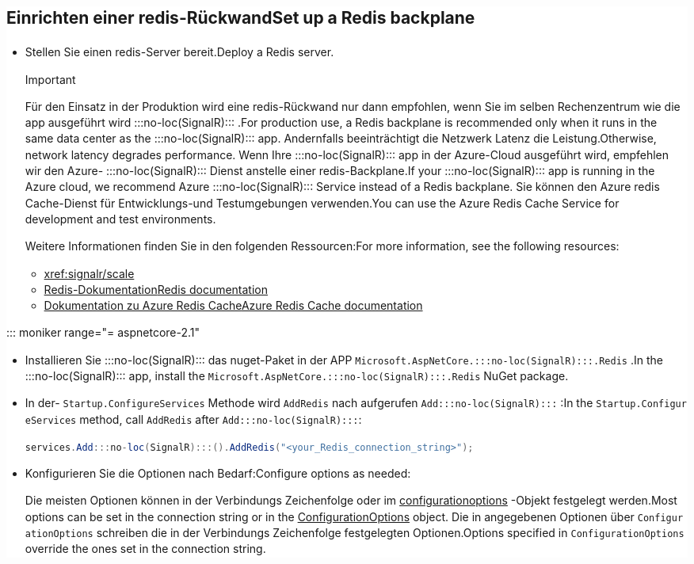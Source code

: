 ## <a name="set-up-a-redis-backplane"></a><span data-ttu-id="07a6a-106">Einrichten einer redis-Rückwand</span><span class="sxs-lookup"><span data-stu-id="07a6a-106">Set up a Redis backplane</span></span>

* <span data-ttu-id="07a6a-107">Stellen Sie einen redis-Server bereit.</span><span class="sxs-lookup"><span data-stu-id="07a6a-107">Deploy a Redis server.</span></span>

  > [!IMPORTANT] 
  > <span data-ttu-id="07a6a-108">Für den Einsatz in der Produktion wird eine redis-Rückwand nur dann empfohlen, wenn Sie im selben Rechenzentrum wie die app ausgeführt wird :::no-loc(SignalR)::: .</span><span class="sxs-lookup"><span data-stu-id="07a6a-108">For production use, a Redis backplane is recommended only when it runs in the same data center as the :::no-loc(SignalR)::: app.</span></span> <span data-ttu-id="07a6a-109">Andernfalls beeinträchtigt die Netzwerk Latenz die Leistung.</span><span class="sxs-lookup"><span data-stu-id="07a6a-109">Otherwise, network latency degrades performance.</span></span> <span data-ttu-id="07a6a-110">Wenn Ihre :::no-loc(SignalR)::: app in der Azure-Cloud ausgeführt wird, empfehlen wir den Azure- :::no-loc(SignalR)::: Dienst anstelle einer redis-Backplane.</span><span class="sxs-lookup"><span data-stu-id="07a6a-110">If your :::no-loc(SignalR)::: app is running in the Azure cloud, we recommend Azure :::no-loc(SignalR)::: Service instead of a Redis backplane.</span></span> <span data-ttu-id="07a6a-111">Sie können den Azure redis Cache-Dienst für Entwicklungs-und Testumgebungen verwenden.</span><span class="sxs-lookup"><span data-stu-id="07a6a-111">You can use the Azure Redis Cache Service for development and test environments.</span></span>

  <span data-ttu-id="07a6a-112">Weitere Informationen finden Sie in den folgenden Ressourcen:</span><span class="sxs-lookup"><span data-stu-id="07a6a-112">For more information, see the following resources:</span></span>

  * <xref:signalr/scale>
  * [<span data-ttu-id="07a6a-113">Redis-Dokumentation</span><span class="sxs-lookup"><span data-stu-id="07a6a-113">Redis documentation</span></span>](https://redis.io/)
  * [<span data-ttu-id="07a6a-114">Dokumentation zu Azure Redis Cache</span><span class="sxs-lookup"><span data-stu-id="07a6a-114">Azure Redis Cache documentation</span></span>](/azure/redis-cache/)

::: moniker range="= aspnetcore-2.1"

* <span data-ttu-id="07a6a-115">Installieren Sie :::no-loc(SignalR)::: das nuget-Paket in der APP `Microsoft.AspNetCore.:::no-loc(SignalR):::.Redis` .</span><span class="sxs-lookup"><span data-stu-id="07a6a-115">In the :::no-loc(SignalR)::: app, install the `Microsoft.AspNetCore.:::no-loc(SignalR):::.Redis` NuGet package.</span></span>
* <span data-ttu-id="07a6a-116">In der- `Startup.ConfigureServices` Methode wird `AddRedis` nach aufgerufen `Add:::no-loc(SignalR):::` :</span><span class="sxs-lookup"><span data-stu-id="07a6a-116">In the `Startup.ConfigureServices` method, call `AddRedis` after `Add:::no-loc(SignalR):::`:</span></span>

  ```csharp
  services.Add:::no-loc(SignalR):::().AddRedis("<your_Redis_connection_string>");
  ```

* <span data-ttu-id="07a6a-117">Konfigurieren Sie die Optionen nach Bedarf:</span><span class="sxs-lookup"><span data-stu-id="07a6a-117">Configure options as needed:</span></span>
 
  <span data-ttu-id="07a6a-118">Die meisten Optionen können in der Verbindungs Zeichenfolge oder im [configurationoptions](https://stackexchange.github.io/StackExchange.Redis/Configuration#configuration-options) -Objekt festgelegt werden.</span><span class="sxs-lookup"><span data-stu-id="07a6a-118">Most options can be set in the connection string or in the [ConfigurationOptions](https://stackexchange.github.io/StackExchange.Redis/Configuration#configuration-options) object.</span></span> <span data-ttu-id="07a6a-119">Die in angegebenen Optionen über `ConfigurationOptions` schreiben die in der Verbindungs Zeichenfolge festgelegten Optionen.</span><span class="sxs-lookup"><span data-stu-id="07a6a-119">Options specified in `ConfigurationOptions` override the ones set in the connection string.</span></span>
